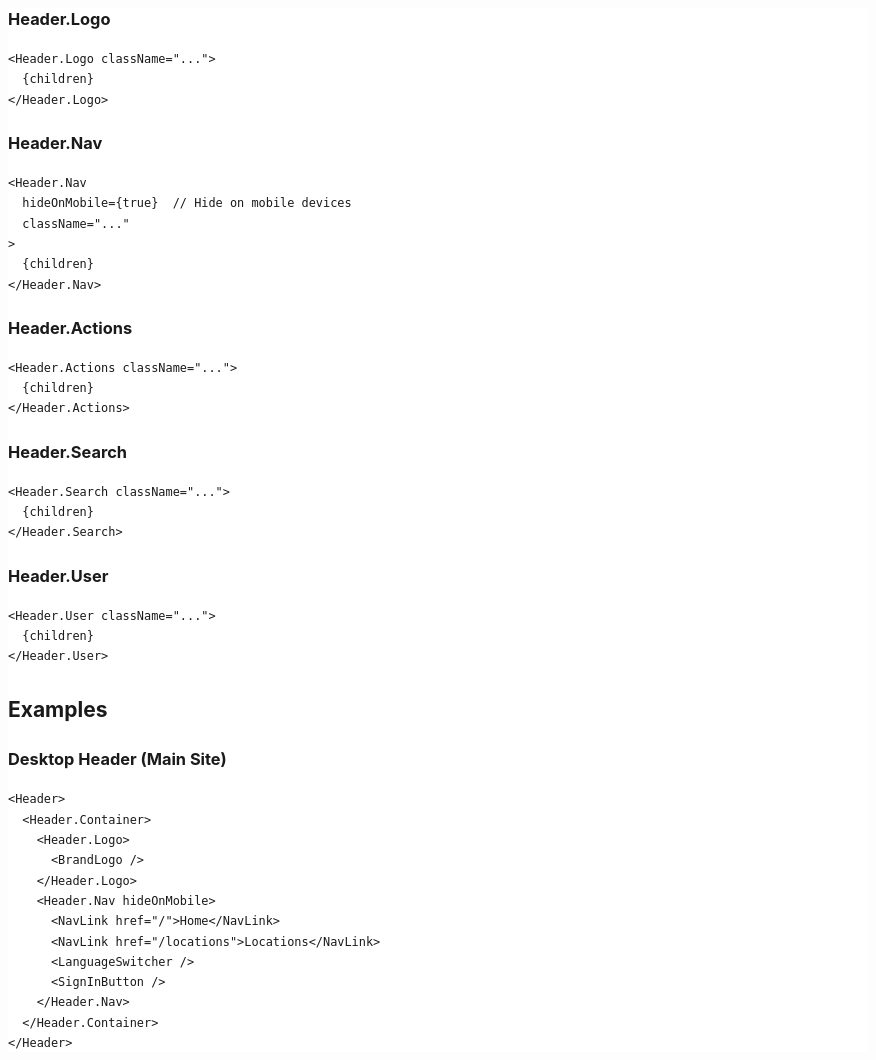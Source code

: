 ### Header.Logo

```tsx
<Header.Logo className="...">
  {children}
</Header.Logo>
```

### Header.Nav

```tsx
<Header.Nav
  hideOnMobile={true}  // Hide on mobile devices
  className="..."
>
  {children}
</Header.Nav>
```

### Header.Actions

```tsx
<Header.Actions className="...">
  {children}
</Header.Actions>
```

### Header.Search

```tsx
<Header.Search className="...">
  {children}
</Header.Search>
```

### Header.User

```tsx
<Header.User className="...">
  {children}
</Header.User>
```

## Examples

### Desktop Header (Main Site)

```tsx
<Header>
  <Header.Container>
    <Header.Logo>
      <BrandLogo />
    </Header.Logo>
    <Header.Nav hideOnMobile>
      <NavLink href="/">Home</NavLink>
      <NavLink href="/locations">Locations</NavLink>
      <LanguageSwitcher />
      <SignInButton />
    </Header.Nav>
  </Header.Container>
</Header>
```

